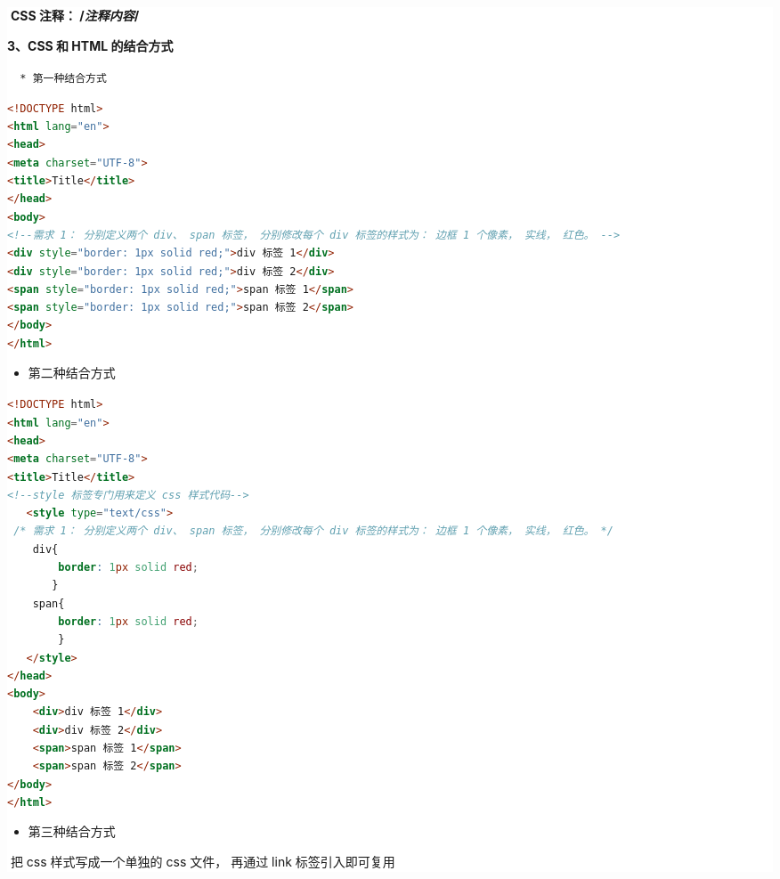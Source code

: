 
​       **CSS 注释： /*注释内容*/**  

**3、CSS 和 HTML 的结合方式**  

      * 第一种结合方式

```html
<!DOCTYPE html>
<html lang="en">
<head>
<meta charset="UTF-8">
<title>Title</title>
</head>
<body>
<!--需求 1： 分别定义两个 div、 span 标签， 分别修改每个 div 标签的样式为： 边框 1 个像素， 实线， 红色。 -->
<div style="border: 1px solid red;">div 标签 1</div>
<div style="border: 1px solid red;">div 标签 2</div>
<span style="border: 1px solid red;">span 标签 1</span>
<span style="border: 1px solid red;">span 标签 2</span>
</body>
</html>
```

* 第二种结合方式

```html
<!DOCTYPE html>
<html lang="en">
<head>
<meta charset="UTF-8">
<title>Title</title>
<!--style 标签专门用来定义 css 样式代码-->
   <style type="text/css">
 /* 需求 1： 分别定义两个 div、 span 标签， 分别修改每个 div 标签的样式为： 边框 1 个像素， 实线， 红色。 */
    div{
        border: 1px solid red;
       } 
    span{
        border: 1px solid red;
        }
   </style>
</head>
<body>
	<div>div 标签 1</div>
	<div>div 标签 2</div>
	<span>span 标签 1</span>
	<span>span 标签 2</span>
</body>
</html>
```

* 第三种结合方式

​       把 css 样式写成一个单独的 css 文件， 再通过 link 标签引入即可复用  
